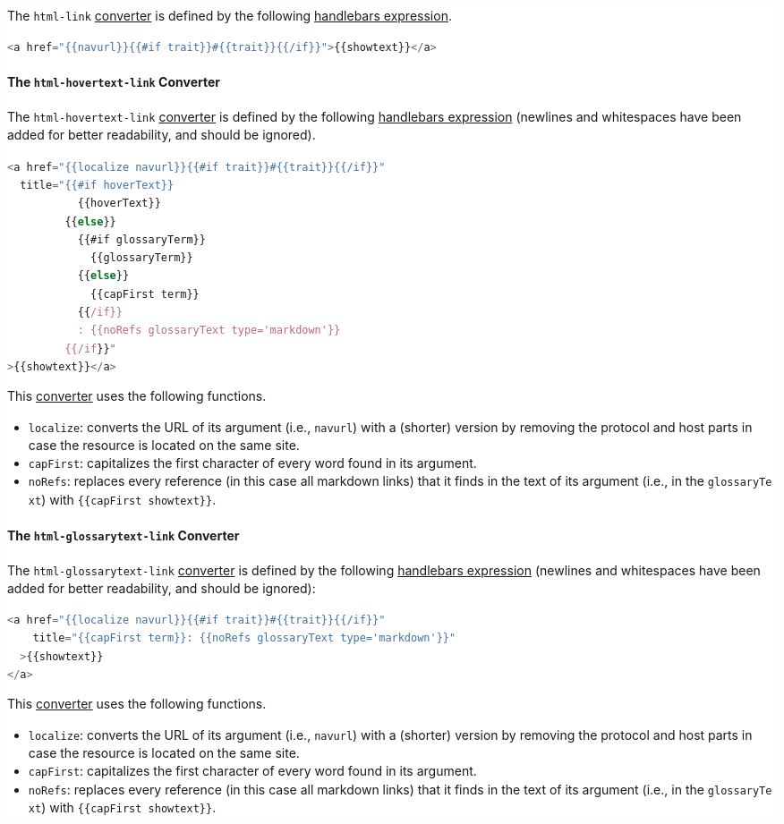 The `html-link` [converter](@) is defined by the following [handlebars expression](@).

~~~ ts
<a href="{{navurl}}{{#if trait}}#{{trait}}{{/if}}">{{showtext}}</a>
~~~

</TabItem>

<TabItem value="html-hovertext-link">

#### The `html-hovertext-link` Converter

The `html-hovertext-link` [converter](@) is defined by the following [handlebars expression](@) (newlines and whitespaces have been added for better readability, and should be ignored).

~~~ ts
<a href="{{localize navurl}}{{#if trait}}#{{trait}}{{/if}}" 
  title="{{#if hoverText}}
           {{hoverText}}
         {{else}}
           {{#if glossaryTerm}}
             {{glossaryTerm}}
           {{else}}
             {{capFirst term}}
           {{/if}}
           : {{noRefs glossaryText type='markdown'}}
         {{/if}}"
>{{showtext}}</a>
~~~

This [converter](@) uses the following functions.
- `localize`: converts the URL of its argument (i.e., `navurl`) with a (shorter) version by removing the protocol and host parts in case the resource is located on the same site.
- `capFirst`: capitalizes the first character of every word found in its argument.
- `noRefs`: replaces every reference (in this case all markdown links) that it finds in the text of its argument (i.e., in the `glossaryText`) with `{{capFirst showtext}}`.

</TabItem>

<TabItem value="html-glossarytext-link">

#### The `html-glossarytext-link` Converter

The `html-glossarytext-link` [converter](@) is defined by the following [handlebars expression](@) (newlines and whitespaces have been added for better readability, and should be ignored):

~~~ ts
<a href="{{localize navurl}}{{#if trait}}#{{trait}}{{/if}}"
    title="{{capFirst term}}: {{noRefs glossaryText type='markdown'}}"
  >{{showtext}}
</a>
~~~

This [converter](@) uses the following functions.
- `localize`: converts the URL of its argument (i.e., `navurl`) with a (shorter) version by removing the protocol and host parts in case the resource is located on the same site.
- `capFirst`: capitalizes the first character of every word found in its argument.
- `noRefs`: replaces every reference (in this case all markdown links) that it finds in the text of its argument (i.e., in the `glossaryText`) with `{{capFirst showtext}}`.
